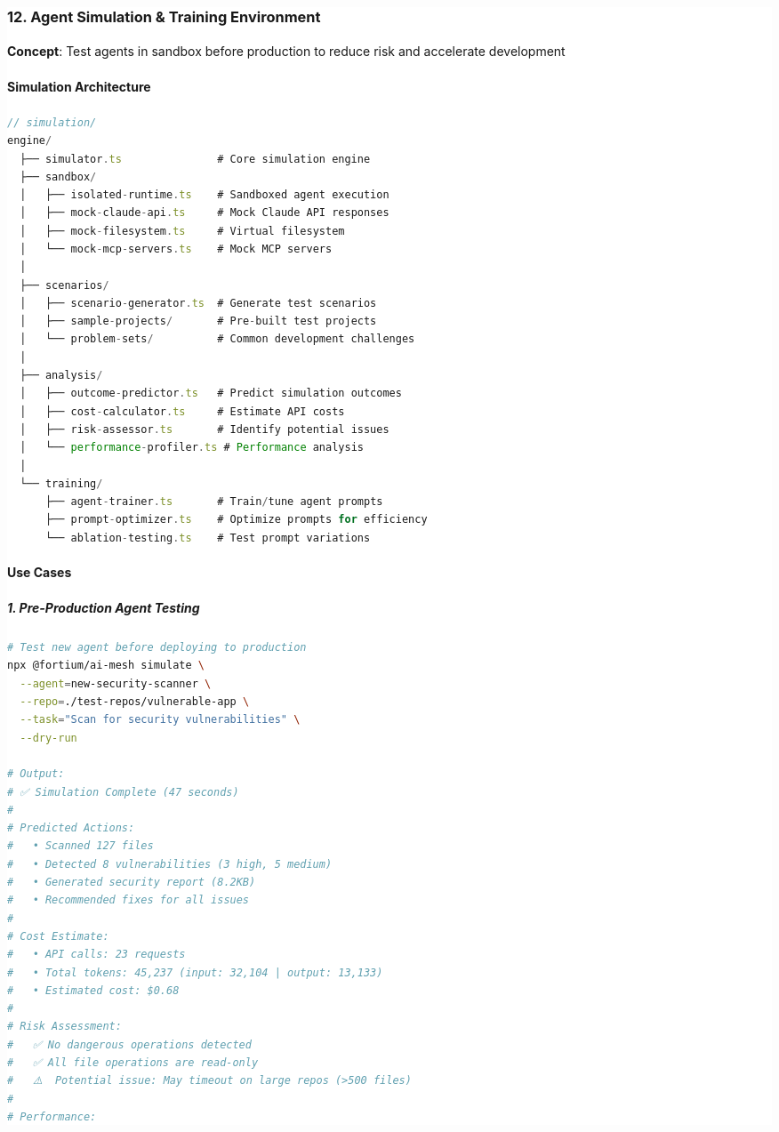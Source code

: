 ### 12. Agent Simulation & Training Environment

**Concept**: Test agents in sandbox before production to reduce risk and accelerate development

#### Simulation Architecture

```typescript
// simulation/
engine/
  ├── simulator.ts               # Core simulation engine
  ├── sandbox/
  │   ├── isolated-runtime.ts    # Sandboxed agent execution
  │   ├── mock-claude-api.ts     # Mock Claude API responses
  │   ├── mock-filesystem.ts     # Virtual filesystem
  │   └── mock-mcp-servers.ts    # Mock MCP servers
  │
  ├── scenarios/
  │   ├── scenario-generator.ts  # Generate test scenarios
  │   ├── sample-projects/       # Pre-built test projects
  │   └── problem-sets/          # Common development challenges
  │
  ├── analysis/
  │   ├── outcome-predictor.ts   # Predict simulation outcomes
  │   ├── cost-calculator.ts     # Estimate API costs
  │   ├── risk-assessor.ts       # Identify potential issues
  │   └── performance-profiler.ts # Performance analysis
  │
  └── training/
      ├── agent-trainer.ts       # Train/tune agent prompts
      ├── prompt-optimizer.ts    # Optimize prompts for efficiency
      └── ablation-testing.ts    # Test prompt variations
```

#### Use Cases

##### 1. Pre-Production Agent Testing

```bash
# Test new agent before deploying to production
npx @fortium/ai-mesh simulate \
  --agent=new-security-scanner \
  --repo=./test-repos/vulnerable-app \
  --task="Scan for security vulnerabilities" \
  --dry-run

# Output:
# ✅ Simulation Complete (47 seconds)
#
# Predicted Actions:
#   • Scanned 127 files
#   • Detected 8 vulnerabilities (3 high, 5 medium)
#   • Generated security report (8.2KB)
#   • Recommended fixes for all issues
#
# Cost Estimate:
#   • API calls: 23 requests
#   • Total tokens: 45,237 (input: 32,104 | output: 13,133)
#   • Estimated cost: $0.68
#
# Risk Assessment:
#   ✅ No dangerous operations detected
#   ✅ All file operations are read-only
#   ⚠️  Potential issue: May timeout on large repos (>500 files)
#
# Performance:
```